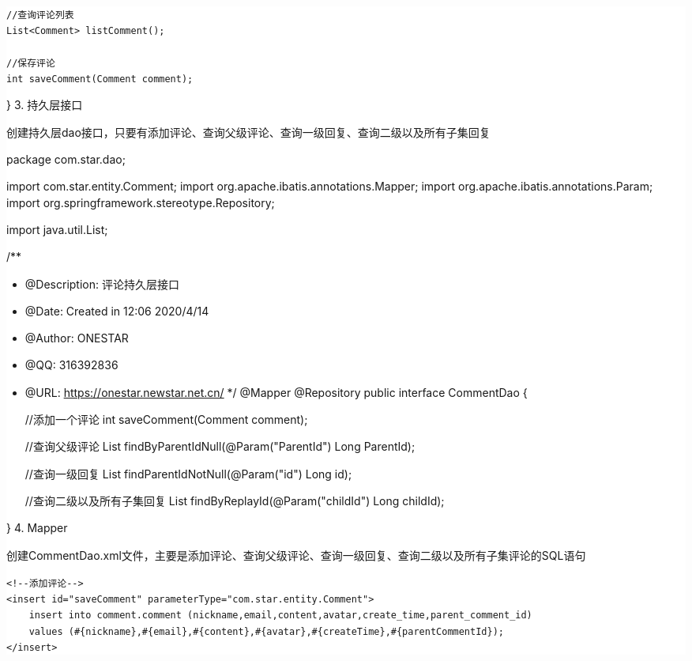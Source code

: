     //查询评论列表
    List<Comment> listComment();

    //保存评论
    int saveComment(Comment comment);

}
3. 持久层接口

创建持久层dao接口，只要有添加评论、查询父级评论、查询一级回复、查询二级以及所有子集回复

package com.star.dao;

import com.star.entity.Comment;
import org.apache.ibatis.annotations.Mapper;
import org.apache.ibatis.annotations.Param;
import org.springframework.stereotype.Repository;

import java.util.List;

/**
 * @Description: 评论持久层接口
 * @Date: Created in 12:06 2020/4/14
 * @Author: ONESTAR
 * @QQ: 316392836
 * @URL: https://onestar.newstar.net.cn/
 */
@Mapper
@Repository
public interface CommentDao {

    //添加一个评论
    int saveComment(Comment comment);

    //查询父级评论
    List<Comment> findByParentIdNull(@Param("ParentId") Long ParentId);

    //查询一级回复
    List<Comment> findParentIdNotNull(@Param("id") Long id);

    //查询二级以及所有子集回复
    List<Comment> findByReplayId(@Param("childId") Long childId);

}
4. Mapper

创建CommentDao.xml文件，主要是添加评论、查询父级评论、查询一级回复、查询二级以及所有子集评论的SQL语句

<?xml version="1.0" encoding="utf-8" ?>
<!DOCTYPE mapper PUBLIC "-//mybatis.org//DTD Mapper 3.0//EN" "http://mybatis.org/dtd/mybatis-3-mapper.dtd" >
<mapper namespace="com.star.dao.CommentDao">

    <!--添加评论-->
    <insert id="saveComment" parameterType="com.star.entity.Comment">
        insert into comment.comment (nickname,email,content,avatar,create_time,parent_comment_id)
        values (#{nickname},#{email},#{content},#{avatar},#{createTime},#{parentCommentId});
    </insert>
